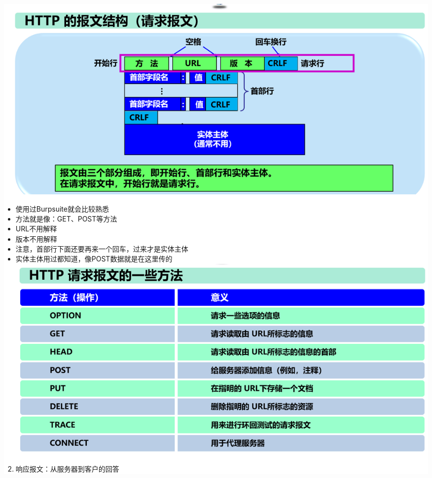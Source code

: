 ![请求报文的结构](./pictures/请求报文的结构.PNG)
- 使用过Burpsuite就会比较熟悉
- 方法就是像：GET、POST等方法
- URL不用解释
- 版本不用解释
- 注意，首部行下面还要再来一个回车，过来才是实体主体
- 实体主体用过都知道，像POST数据就是在这里传的
![HTTP请求的方法](./pictures/HTTP请求的方法.PNG)
2. 响应报文：从服务器到客户的回答